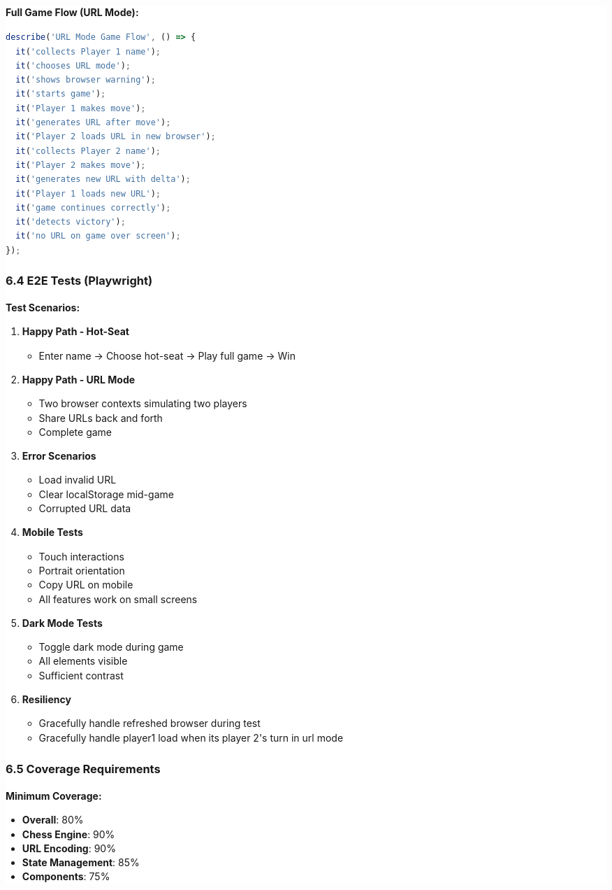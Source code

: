 **Full Game Flow (URL Mode):**
```typescript
describe('URL Mode Game Flow', () => {
  it('collects Player 1 name');
  it('chooses URL mode');
  it('shows browser warning');
  it('starts game');
  it('Player 1 makes move');
  it('generates URL after move');
  it('Player 2 loads URL in new browser');
  it('collects Player 2 name');
  it('Player 2 makes move');
  it('generates new URL with delta');
  it('Player 1 loads new URL');
  it('game continues correctly');
  it('detects victory');
  it('no URL on game over screen');
});
```

### 6.4 E2E Tests (Playwright)

**Test Scenarios:**

1. **Happy Path - Hot-Seat**
   - Enter name → Choose hot-seat → Play full game → Win

2. **Happy Path - URL Mode**
   - Two browser contexts simulating two players
   - Share URLs back and forth
   - Complete game

3. **Error Scenarios**
   - Load invalid URL
   - Clear localStorage mid-game
   - Corrupted URL data

4. **Mobile Tests**
   - Touch interactions
   - Portrait orientation
   - Copy URL on mobile
   - All features work on small screens

5. **Dark Mode Tests**
   - Toggle dark mode during game
   - All elements visible
   - Sufficient contrast

6. **Resiliency**
   - Gracefully handle refreshed browser during test
   - Gracefully handle player1 load when its player 2's turn in url mode

### 6.5 Coverage Requirements

**Minimum Coverage:**
- **Overall**: 80%
- **Chess Engine**: 90%
- **URL Encoding**: 90%
- **State Management**: 85%
- **Components**: 75%
